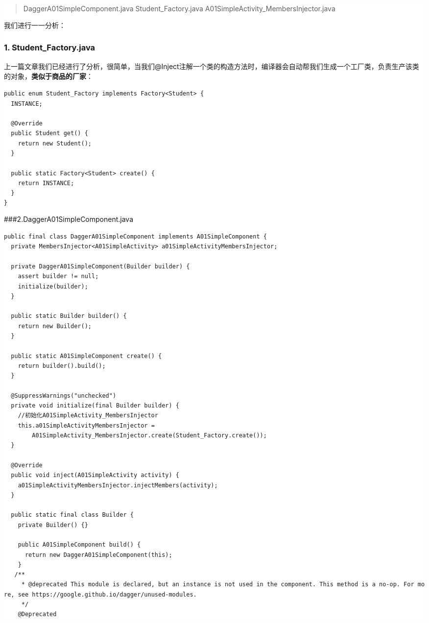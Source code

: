 > DaggerA01SimpleComponent.java
>  Student_Factory.java
> A01SimpleActivity_MembersInjector.java

我们进行一一分析：

### 1. Student_Factory.java
上一篇文章我们已经进行了分析，很简单，当我们@Inject注解一个类的构造方法时，编译器会自动帮我们生成一个工厂类，负责生产该类的对象，**类似于商品的厂家**：

```
public enum Student_Factory implements Factory<Student> {
  INSTANCE;

  @Override
  public Student get() {
    return new Student();
  }

  public static Factory<Student> create() {
    return INSTANCE;
  }
}
```

###2.DaggerA01SimpleComponent.java

```
public final class DaggerA01SimpleComponent implements A01SimpleComponent {
  private MembersInjector<A01SimpleActivity> a01SimpleActivityMembersInjector;

  private DaggerA01SimpleComponent(Builder builder) {
    assert builder != null;
    initialize(builder);
  }

  public static Builder builder() {
    return new Builder();
  }

  public static A01SimpleComponent create() {
    return builder().build();
  }

  @SuppressWarnings("unchecked")
  private void initialize(final Builder builder) {
	//初始化A01SimpleActivity_MembersInjector
    this.a01SimpleActivityMembersInjector =
        A01SimpleActivity_MembersInjector.create(Student_Factory.create());
  }

  @Override
  public void inject(A01SimpleActivity activity) {
    a01SimpleActivityMembersInjector.injectMembers(activity);
  }

  public static final class Builder {
    private Builder() {}

    public A01SimpleComponent build() {
      return new DaggerA01SimpleComponent(this);
    }
   /**
     * @deprecated This module is declared, but an instance is not used in the component. This method is a no-op. For more, see https://google.github.io/dagger/unused-modules.
     */
    @Deprecated
```